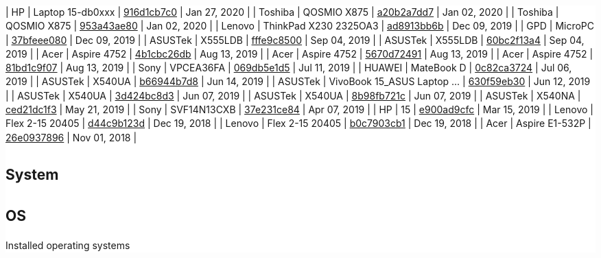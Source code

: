 | HP            | Laptop 15-db0xxx            | [916d1cb7c0](https://linux-hardware.org/?probe=916d1cb7c0) | Jan 27, 2020 |
| Toshiba       | QOSMIO X875                 | [a20b2a7dd7](https://linux-hardware.org/?probe=a20b2a7dd7) | Jan 02, 2020 |
| Toshiba       | QOSMIO X875                 | [953a43ae80](https://linux-hardware.org/?probe=953a43ae80) | Jan 02, 2020 |
| Lenovo        | ThinkPad X230 2325OA3       | [ad8913bb6b](https://linux-hardware.org/?probe=ad8913bb6b) | Dec 09, 2019 |
| GPD           | MicroPC                     | [37bfeee080](https://linux-hardware.org/?probe=37bfeee080) | Dec 09, 2019 |
| ASUSTek       | X555LDB                     | [fffe9c8500](https://linux-hardware.org/?probe=fffe9c8500) | Sep 04, 2019 |
| ASUSTek       | X555LDB                     | [60bc2f13a4](https://linux-hardware.org/?probe=60bc2f13a4) | Sep 04, 2019 |
| Acer          | Aspire 4752                 | [4b1cbc26db](https://linux-hardware.org/?probe=4b1cbc26db) | Aug 13, 2019 |
| Acer          | Aspire 4752                 | [5670d72491](https://linux-hardware.org/?probe=5670d72491) | Aug 13, 2019 |
| Acer          | Aspire 4752                 | [81bd1c9f07](https://linux-hardware.org/?probe=81bd1c9f07) | Aug 13, 2019 |
| Sony          | VPCEA36FA                   | [069db5e1d5](https://linux-hardware.org/?probe=069db5e1d5) | Jul 11, 2019 |
| HUAWEI        | MateBook D                  | [0c82ca3724](https://linux-hardware.org/?probe=0c82ca3724) | Jul 06, 2019 |
| ASUSTek       | X540UA                      | [b66944b7d8](https://linux-hardware.org/?probe=b66944b7d8) | Jun 14, 2019 |
| ASUSTek       | VivoBook 15_ASUS Laptop ... | [630f59eb30](https://linux-hardware.org/?probe=630f59eb30) | Jun 12, 2019 |
| ASUSTek       | X540UA                      | [3d424bc8d3](https://linux-hardware.org/?probe=3d424bc8d3) | Jun 07, 2019 |
| ASUSTek       | X540UA                      | [8b98fb721c](https://linux-hardware.org/?probe=8b98fb721c) | Jun 07, 2019 |
| ASUSTek       | X540NA                      | [ced21dc1f3](https://linux-hardware.org/?probe=ced21dc1f3) | May 21, 2019 |
| Sony          | SVF14N13CXB                 | [37e231ce84](https://linux-hardware.org/?probe=37e231ce84) | Apr 07, 2019 |
| HP            | 15                          | [e900ad9cfc](https://linux-hardware.org/?probe=e900ad9cfc) | Mar 15, 2019 |
| Lenovo        | Flex 2-15 20405             | [d44c9b123d](https://linux-hardware.org/?probe=d44c9b123d) | Dec 19, 2018 |
| Lenovo        | Flex 2-15 20405             | [b0c7903cb1](https://linux-hardware.org/?probe=b0c7903cb1) | Dec 19, 2018 |
| Acer          | Aspire E1-532P              | [26e0937896](https://linux-hardware.org/?probe=26e0937896) | Nov 01, 2018 |

System
------

OS
--

Installed operating systems
